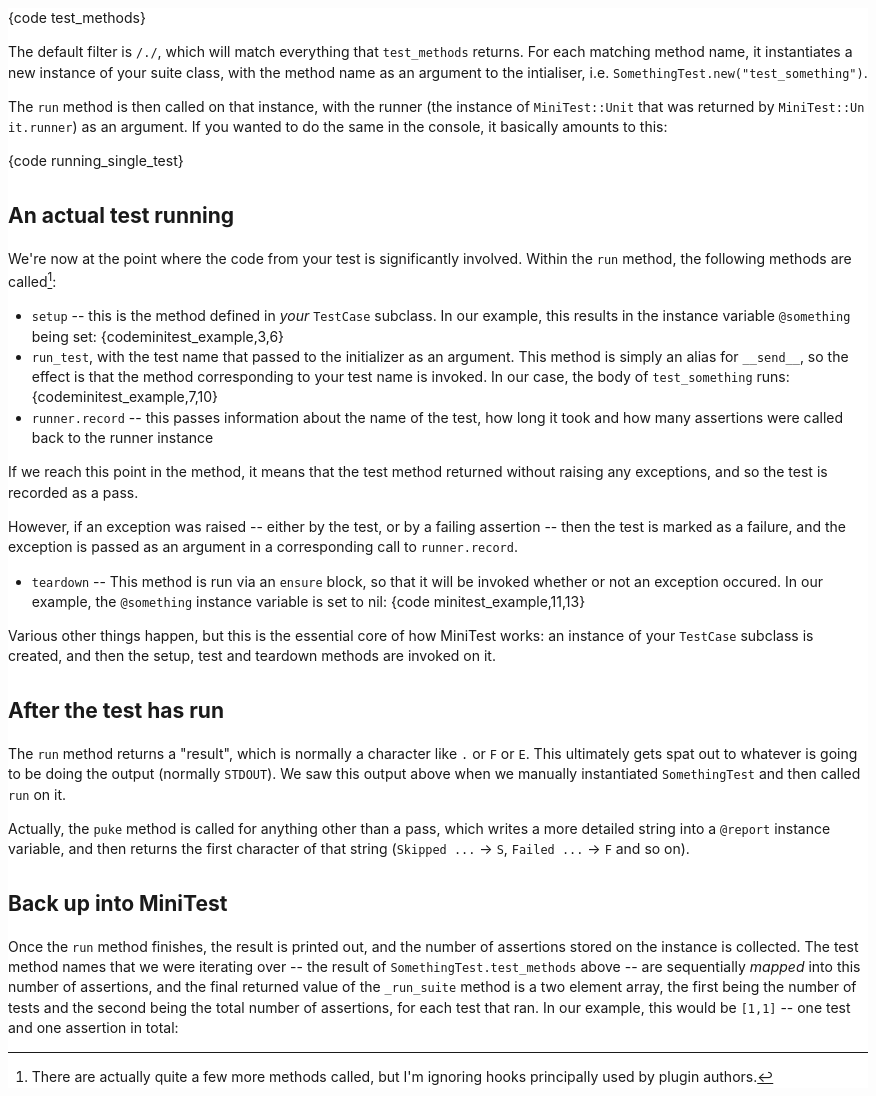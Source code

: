 {code test_methods}

The default filter is `/./`, which will match everything that `test_methods` returns. For each matching method name, it instantiates a new instance of your suite class, with the method name as an argument to the intialiser, i.e. `SomethingTest.new("test_something")`.

The `run` method is then called on that instance, with the runner (the instance of `MiniTest::Unit` that was returned by `MiniTest::Unit.runner`) as an argument. If you wanted to do the same in the console, it basically amounts to this:

{code running_single_test}


An actual test running
-----

We're now at the point where the code from your test is significantly involved. Within the `run` method, the following methods are called[^plugin-hooks]:

* `setup` -- this is the method defined in *your* `TestCase` subclass. In our example, this results in the instance variable `@something` being set: {codeminitest_example,3,6}
* `run_test`, with the test name that passed to the initializer as an argument. This method is simply an alias for `__send__`, so the effect is that the method corresponding to your test name is invoked. In our case, the body of `test_something` runs: {codeminitest_example,7,10}
* `runner.record` -- this passes information about the name of the test, how long it took and how many assertions were called back to the runner instance

If we reach this point in the method, it means that the test method returned without raising any exceptions, and so the test is recorded as a pass.

However, if an exception was raised -- either by the test, or by a failing assertion -- then the test is marked as a failure, and the exception is passed as an argument in a corresponding call to `runner.record`.

* `teardown` -- This method is run via an `ensure` block, so that it will be invoked whether or not an exception occured. In our example, the `@something` instance variable is set to nil: {code minitest_example,11,13}

Various other things happen, but this is the essential core of how MiniTest works: an instance of your `TestCase` subclass is created, and then the setup, test and teardown methods are invoked on it.


After the test has run
-----


The `run` method returns a "result", which is normally a character like `.` or `F` or `E`. This ultimately gets spat out to whatever is going to be doing the output (normally `STDOUT`). We saw this output above when we manually instantiated `SomethingTest` and then called `run` on it.

Actually, the `puke` method is called for anything other than a pass, which writes a more detailed string into a `@report` instance variable, and then returns the first character of that string (`Skipped ...` &rarr; `S`, `Failed ...` &rarr; `F` and so on).


Back up into MiniTest
-----

Once the `run` method finishes, the result is printed out, and the number of assertions stored on the instance is collected. The test method names that we were iterating over -- the result of `SomethingTest.test_methods` above -- are sequentially *mapped* into this number of assertions, and the final returned value of the `_run_suite` method is a two element array, the first being the number of tests and the second being the total number of assertions, for each test that ran. In our example, this would be `[1,1]` -- one test and one assertion in total:


[^why-a-hash]: For some reason this collection of classes is stored in a Hash, but it seems like the keys of the hash are the only aspect used, so I don't understand why it isn't an Array...
[^plugin-hooks]: There are actually quite a few more methods called, but I'm ignoring hooks principally used by plugin authors.
[^suite]: ...a.k.a. `TestCase` subclass, a.k.a. your actual tests. I'm not sure why the MiniTest code is riddled with references to 'suites', when the classes that it's actually running are called `TestCases`. Perhaps it's a compromise involving historic names of classes in [test-unit][]?
[shoulda]: https://github.com/thoughtbot/shoulda
[coulda]: https://github.com/elight/coulda
[contest]: https://github.com/citrusbyte/contest
[test-unit]: http://test-unit.rubyforge.org/
[MiniTest]: http://github.com/seattlerb/minitest
[RSpec]: http://rspec.info